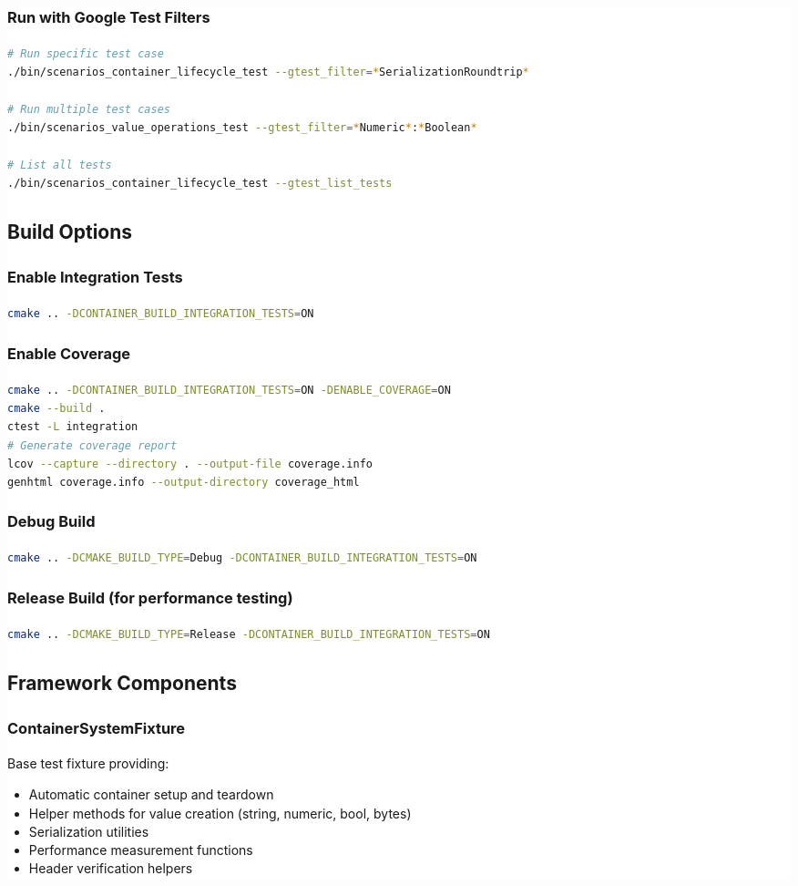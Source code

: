 ### Run with Google Test Filters

```bash
# Run specific test case
./bin/scenarios_container_lifecycle_test --gtest_filter=*SerializationRoundtrip*

# Run multiple test cases
./bin/scenarios_value_operations_test --gtest_filter=*Numeric*:*Boolean*

# List all tests
./bin/scenarios_container_lifecycle_test --gtest_list_tests
```

## Build Options

### Enable Integration Tests

```bash
cmake .. -DCONTAINER_BUILD_INTEGRATION_TESTS=ON
```

### Enable Coverage

```bash
cmake .. -DCONTAINER_BUILD_INTEGRATION_TESTS=ON -DENABLE_COVERAGE=ON
cmake --build .
ctest -L integration
# Generate coverage report
lcov --capture --directory . --output-file coverage.info
genhtml coverage.info --output-directory coverage_html
```

### Debug Build

```bash
cmake .. -DCMAKE_BUILD_TYPE=Debug -DCONTAINER_BUILD_INTEGRATION_TESTS=ON
```

### Release Build (for performance testing)

```bash
cmake .. -DCMAKE_BUILD_TYPE=Release -DCONTAINER_BUILD_INTEGRATION_TESTS=ON
```

## Framework Components

### ContainerSystemFixture

Base test fixture providing:
- Automatic container setup and teardown
- Helper methods for value creation (string, numeric, bool, bytes)
- Serialization utilities
- Performance measurement functions
- Header verification helpers
